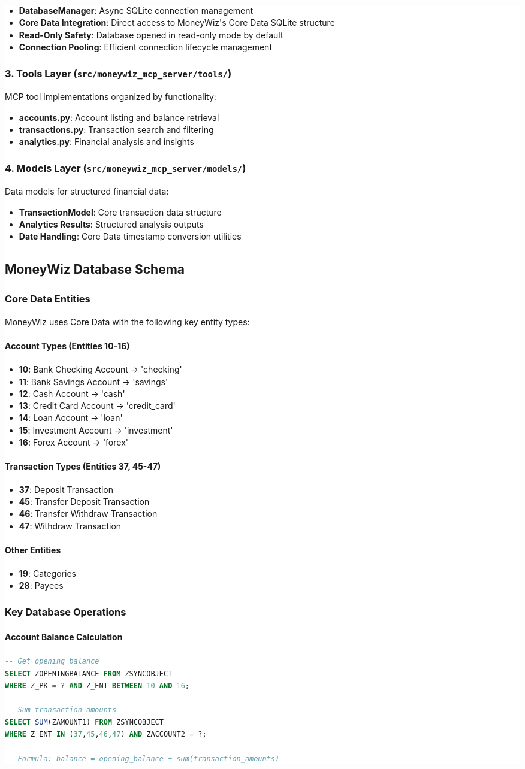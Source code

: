 - **DatabaseManager**: Async SQLite connection management
- **Core Data Integration**: Direct access to MoneyWiz's Core Data SQLite structure
- **Read-Only Safety**: Database opened in read-only mode by default
- **Connection Pooling**: Efficient connection lifecycle management

### 3. Tools Layer (`src/moneywiz_mcp_server/tools/`)

MCP tool implementations organized by functionality:

- **accounts.py**: Account listing and balance retrieval
- **transactions.py**: Transaction search and filtering
- **analytics.py**: Financial analysis and insights

### 4. Models Layer (`src/moneywiz_mcp_server/models/`)

Data models for structured financial data:

- **TransactionModel**: Core transaction data structure
- **Analytics Results**: Structured analysis outputs
- **Date Handling**: Core Data timestamp conversion utilities

## MoneyWiz Database Schema

### Core Data Entities

MoneyWiz uses Core Data with the following key entity types:

#### Account Types (Entities 10-16)
- **10**: Bank Checking Account → 'checking'
- **11**: Bank Savings Account → 'savings'
- **12**: Cash Account → 'cash'
- **13**: Credit Card Account → 'credit_card'
- **14**: Loan Account → 'loan'
- **15**: Investment Account → 'investment'
- **16**: Forex Account → 'forex'

#### Transaction Types (Entities 37, 45-47)
- **37**: Deposit Transaction
- **45**: Transfer Deposit Transaction
- **46**: Transfer Withdraw Transaction
- **47**: Withdraw Transaction

#### Other Entities
- **19**: Categories
- **28**: Payees

### Key Database Operations

#### Account Balance Calculation
```sql
-- Get opening balance
SELECT ZOPENINGBALANCE FROM ZSYNCOBJECT 
WHERE Z_PK = ? AND Z_ENT BETWEEN 10 AND 16;

-- Sum transaction amounts
SELECT SUM(ZAMOUNT1) FROM ZSYNCOBJECT 
WHERE Z_ENT IN (37,45,46,47) AND ZACCOUNT2 = ?;

-- Formula: balance = opening_balance + sum(transaction_amounts)
```
